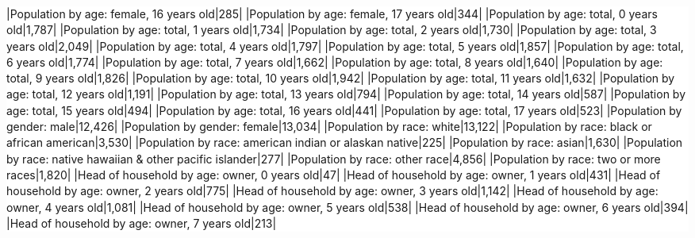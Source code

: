 |Population by age: female, 16 years old|285|
|Population by age: female, 17 years old|344|
|Population by age: total, 0 years old|1,787|
|Population by age: total, 1 years old|1,734|
|Population by age: total, 2 years old|1,730|
|Population by age: total, 3 years old|2,049|
|Population by age: total, 4 years old|1,797|
|Population by age: total, 5 years old|1,857|
|Population by age: total, 6 years old|1,774|
|Population by age: total, 7 years old|1,662|
|Population by age: total, 8 years old|1,640|
|Population by age: total, 9 years old|1,826|
|Population by age: total, 10 years old|1,942|
|Population by age: total, 11 years old|1,632|
|Population by age: total, 12 years old|1,191|
|Population by age: total, 13 years old|794|
|Population by age: total, 14 years old|587|
|Population by age: total, 15 years old|494|
|Population by age: total, 16 years old|441|
|Population by age: total, 17 years old|523|
|Population by gender: male|12,426|
|Population by gender: female|13,034|
|Population by race: white|13,122|
|Population by race: black or african american|3,530|
|Population by race: american indian or alaskan native|225|
|Population by race: asian|1,630|
|Population by race: native hawaiian & other pacific islander|277|
|Population by race: other race|4,856|
|Population by race: two or more races|1,820|
|Head of household by age: owner, 0 years old|47|
|Head of household by age: owner, 1 years old|431|
|Head of household by age: owner, 2 years old|775|
|Head of household by age: owner, 3 years old|1,142|
|Head of household by age: owner, 4 years old|1,081|
|Head of household by age: owner, 5 years old|538|
|Head of household by age: owner, 6 years old|394|
|Head of household by age: owner, 7 years old|213|